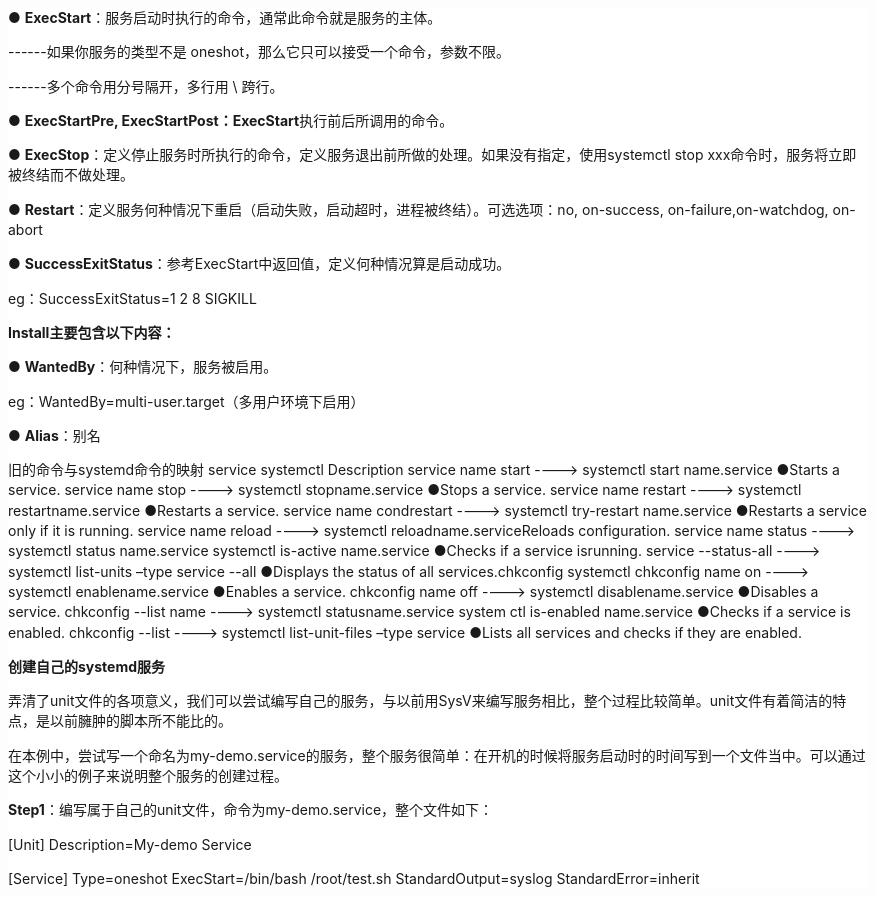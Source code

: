 ●  **ExecStart**：服务启动时执行的命令，通常此命令就是服务的主体。

------如果你服务的类型不是 oneshot，那么它只可以接受一个命令，参数不限。

------多个命令用分号隔开，多行用 \ 跨行。

●  **ExecStartPre, ExecStartPost：ExecStart**执行前后所调用的命令。

●  **ExecStop**：定义停止服务时所执行的命令，定义服务退出前所做的处理。如果没有指定，使用systemctl stop xxx命令时，服务将立即被终结而不做处理。

●  **Restart**：定义服务何种情况下重启（启动失败，启动超时，进程被终结）。可选选项：no, on-success, on-failure,on-watchdog, on-abort

●  **SuccessExitStatus**：参考ExecStart中返回值，定义何种情况算是启动成功。

eg：SuccessExitStatus=1 2 8 SIGKILL

**Install主要包含以下内容：**

●  **WantedBy**：何种情况下，服务被启用。

eg：WantedBy=multi-user.target（多用户环境下启用）

●  **Alias**：别名



旧的命令与systemd命令的映射
service systemctl Description
service name start ----> systemctl start name.service ●Starts a service.
service name stop ----> systemctl stopname.service ●Stops a service.
service name restart ----> systemctl restartname.service ●Restarts a service.
service name condrestart ---->
systemctl try-restart name.service ●Restarts a service only if it is running.
service name reload ----> systemctl reloadname.serviceReloads configuration.
service name status ----> systemctl status name.service
systemctl is-active name.service
●Checks if a service isrunning.
service --status-all ----> systemctl list-units –type service --all
●Displays the status of all services.chkconfig systemctl
chkconfig name on ----> systemctl enablename.service ●Enables a service.
chkconfig name off ----> systemctl disablename.service ●Disables a service.
chkconfig --list name ----> systemctl statusname.service
system ctl is-enabled name.service
●Checks if a service is enabled.
chkconfig --list ----> systemctl list-unit-files –type service
●Lists all services and checks if they are enabled.



**创建自己的systemd服务**

弄清了unit文件的各项意义，我们可以尝试编写自己的服务，与以前用SysV来编写服务相比，整个过程比较简单。unit文件有着简洁的特点，是以前臃肿的脚本所不能比的。

在本例中，尝试写一个命名为my-demo.service的服务，整个服务很简单：在开机的时候将服务启动时的时间写到一个文件当中。可以通过这个小小的例子来说明整个服务的创建过程。

**Step1**：编写属于自己的unit文件，命令为my-demo.service，整个文件如下：

[Unit]
Description=My-demo Service

[Service]
Type=oneshot
ExecStart=/bin/bash /root/test.sh
StandardOutput=syslog
StandardError=inherit
